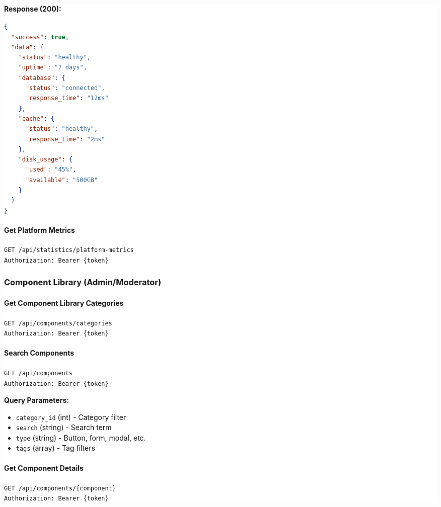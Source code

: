**Response (200):**
```json
{
  "success": true,
  "data": {
    "status": "healthy",
    "uptime": "7 days",
    "database": {
      "status": "connected",
      "response_time": "12ms"
    },
    "cache": {
      "status": "healthy",
      "response_time": "2ms"
    },
    "disk_usage": {
      "used": "45%",
      "available": "500GB"
    }
  }
}
```

#### Get Platform Metrics
```http
GET /api/statistics/platform-metrics
Authorization: Bearer {token}
```

### Component Library (Admin/Moderator)

#### Get Component Library Categories
```http
GET /api/components/categories
Authorization: Bearer {token}
```

#### Search Components
```http
GET /api/components
Authorization: Bearer {token}
```

**Query Parameters:**
- `category_id` (int) - Category filter
- `search` (string) - Search term
- `type` (string) - Button, form, modal, etc.
- `tags` (array) - Tag filters

#### Get Component Details
```http
GET /api/components/{component}
Authorization: Bearer {token}
```
